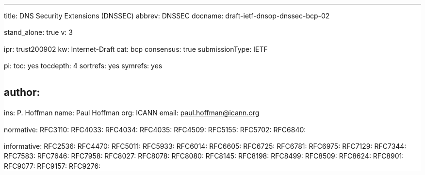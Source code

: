 ---
title: DNS Security Extensions (DNSSEC)
abbrev: DNSSEC
docname: draft-ietf-dnsop-dnssec-bcp-02

stand_alone: true
v: 3

ipr: trust200902
kw: Internet-Draft
cat: bcp
consensus: true
submissionType: IETF

pi:
  toc: yes
  tocdepth: 4
  sortrefs: yes
  symrefs: yes

author:
 -
   ins: P. Hoffman
   name: Paul Hoffman
   org: ICANN
   email: paul.hoffman@icann.org

normative:
  RFC3110:
  RFC4033:
  RFC4034:
  RFC4035:
  RFC4509:
  RFC5155:
  RFC5702:
  RFC6840:

informative:
  RFC2536:
  RFC4470:
  RFC5011:
  RFC5933:
  RFC6014:
  RFC6605:
  RFC6725:
  RFC6781:
  RFC6975:
  RFC7129:
  RFC7344:
  RFC7583:
  RFC7646:
  RFC7958:
  RFC8027:
  RFC8078:
  RFC8080:
  RFC8145:
  RFC8198:
  RFC8499:
  RFC8509:
  RFC8624:
  RFC8901:
  RFC9077:
  RFC9157:
  RFC9276:
